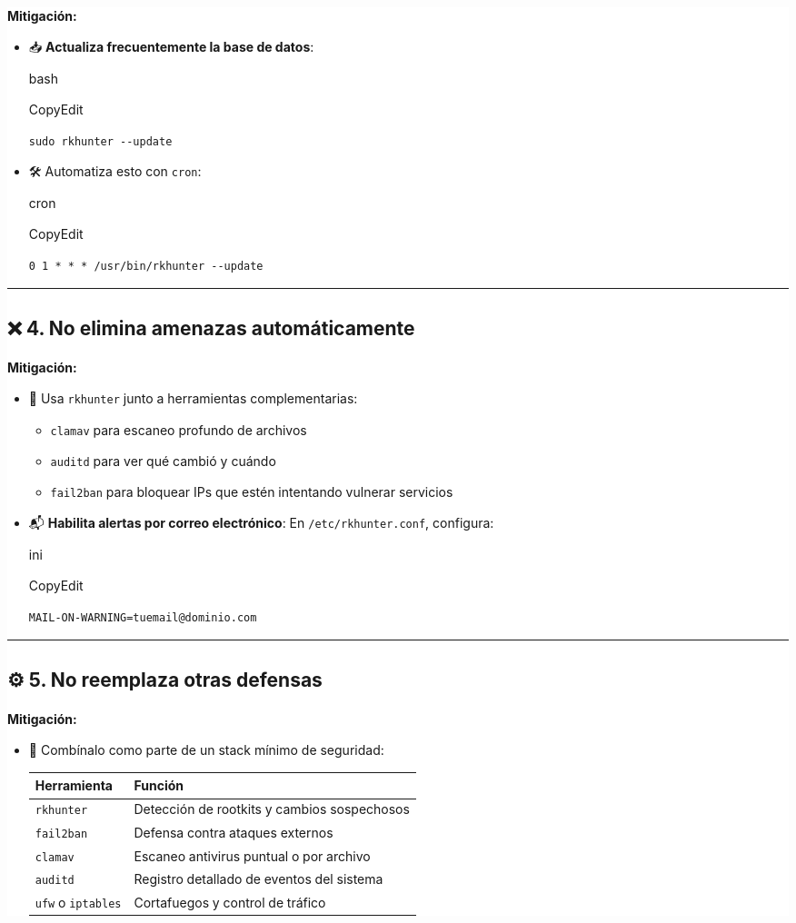 **Mitigación:**

- 📥 **Actualiza frecuentemente la base de datos**:
  
  bash
  
  CopyEdit
  
  `sudo rkhunter --update`
  
- 🛠️ Automatiza esto con `cron`:
  
  cron
  
  CopyEdit
  
  `0 1 * * * /usr/bin/rkhunter --update`
  

---

## ❌ 4. **No elimina amenazas automáticamente**

**Mitigación:**

- 🧠 Usa `rkhunter` junto a herramientas complementarias:
  
  - `clamav` para escaneo profundo de archivos
    
  - `auditd` para ver qué cambió y cuándo
    
  - `fail2ban` para bloquear IPs que estén intentando vulnerar servicios
    
- 📬 **Habilita alertas por correo electrónico**:
  En `/etc/rkhunter.conf`, configura:
  
  ini
  
  CopyEdit
  
  `MAIL-ON-WARNING=tuemail@dominio.com`
  

---

## ⚙️ 5. **No reemplaza otras defensas**

**Mitigación:**

- 🔗 Combínalo como parte de un stack mínimo de seguridad:
  
  | Herramienta | Función |
  | --- | --- |
  | `rkhunter` | Detección de rootkits y cambios sospechosos |
  | `fail2ban` | Defensa contra ataques externos |
  | `clamav` | Escaneo antivirus puntual o por archivo |
  | `auditd` | Registro detallado de eventos del sistema |
  | `ufw` o `iptables` | Cortafuegos y control de tráfico |
  